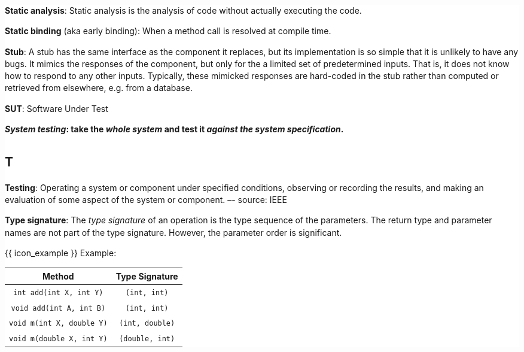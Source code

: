 <div id="def-static-analysis">

**Static analysis**: Static analysis is the analysis of code without actually executing the code.  

</div>

<div id="def-static-binding">

**Static binding** (aka early binding): When a method call is resolved at compile time.  

</div>

<div id="def-stub">

**Stub**: A stub has the same interface as the component it replaces, but its implementation is so simple that it is unlikely to have any bugs. It mimics the responses of the component, but only for the a limited set of predetermined inputs. That is, it does not know how to respond to any other inputs. Typically, these mimicked responses are hard-coded in the stub rather than computed or retrieved from elsewhere, e.g. from a database. 

</div>

<div id="def-sut">

**SUT**: Software Under Test

</div>

<div id="def-system-testing">

**_System testing_: take the _whole system_ and test it _against the system specification_.**

</div>

## T

<div id="def-testing">

**Testing**: Operating a system or component under specified conditions, observing or recording the results, and making an evaluation of some aspect of the system or component.  –- source: IEEE

</div>

<div id="def-type-signature">

**Type signature**: The _type signature_ of an operation is the type sequence of the parameters. The return type and parameter names are not part of the type signature. However, the parameter order is significant. 

<box>

{{ icon_example }} Example:

| Method                           | Type Signature          |
| :------------------------------: | :---------------------: |
| `int add(int X, int Y)`          | `(int, int)`            |
| `void add(int A, int B)`         | `(int, int)`            |
| `void m(int X, double Y)`        | `(int, double)`         |
| `void m(double X, int Y)`        | `(double, int)`         |
</box>
</div>
